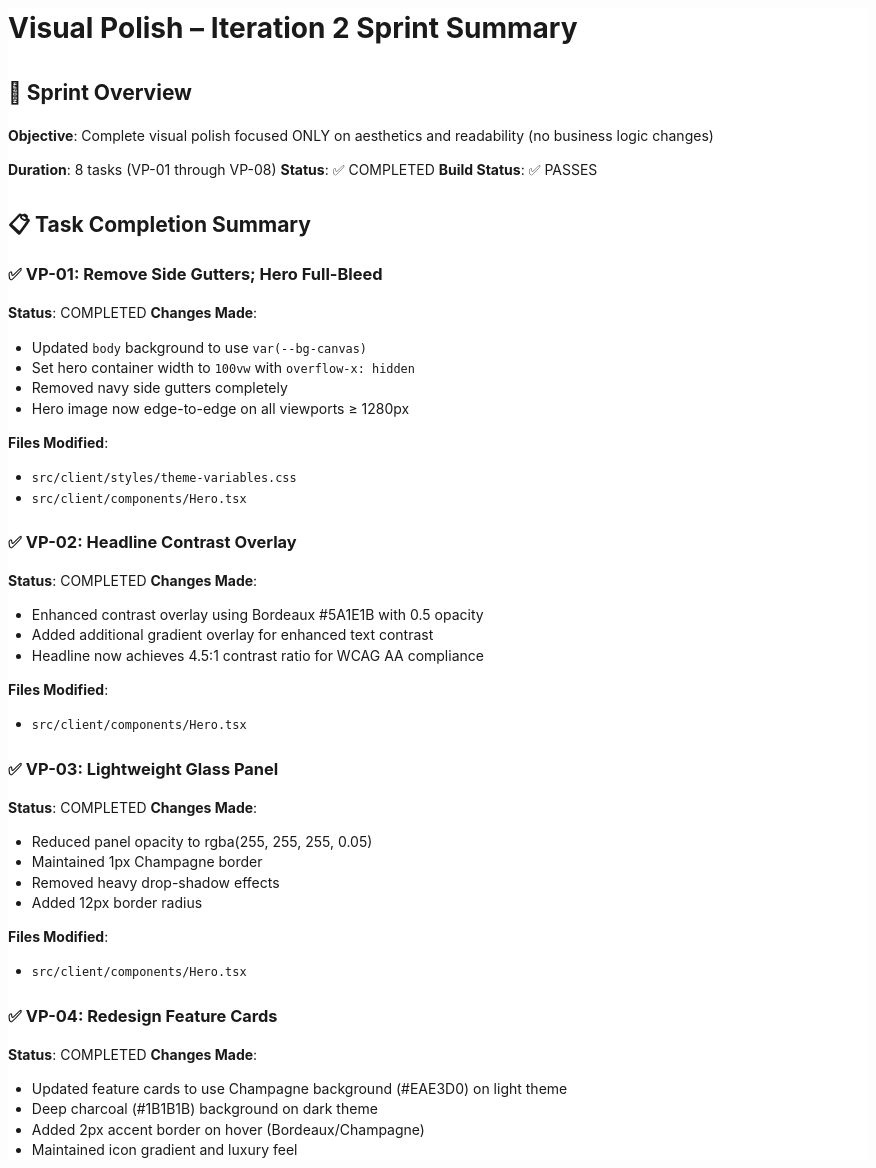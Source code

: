 # Visual Polish – Iteration 2 Sprint Summary

## 🎯 Sprint Overview
**Objective**: Complete visual polish focused ONLY on aesthetics and readability (no business logic changes)

**Duration**: 8 tasks (VP-01 through VP-08)
**Status**: ✅ COMPLETED
**Build Status**: ✅ PASSES

## 📋 Task Completion Summary

### ✅ VP-01: Remove Side Gutters; Hero Full-Bleed
**Status**: COMPLETED
**Changes Made**:
- Updated `body` background to use `var(--bg-canvas)`
- Set hero container width to `100vw` with `overflow-x: hidden`
- Removed navy side gutters completely
- Hero image now edge-to-edge on all viewports ≥ 1280px

**Files Modified**:
- `src/client/styles/theme-variables.css`
- `src/client/components/Hero.tsx`

### ✅ VP-02: Headline Contrast Overlay
**Status**: COMPLETED
**Changes Made**:
- Enhanced contrast overlay using Bordeaux #5A1E1B with 0.5 opacity
- Added additional gradient overlay for enhanced text contrast
- Headline now achieves 4.5:1 contrast ratio for WCAG AA compliance

**Files Modified**:
- `src/client/components/Hero.tsx`

### ✅ VP-03: Lightweight Glass Panel
**Status**: COMPLETED
**Changes Made**:
- Reduced panel opacity to rgba(255, 255, 255, 0.05)
- Maintained 1px Champagne border
- Removed heavy drop-shadow effects
- Added 12px border radius

**Files Modified**:
- `src/client/components/Hero.tsx`

### ✅ VP-04: Redesign Feature Cards
**Status**: COMPLETED
**Changes Made**:
- Updated feature cards to use Champagne background (#EAE3D0) on light theme
- Deep charcoal (#1B1B1B) background on dark theme
- Added 2px accent border on hover (Bordeaux/Champagne)
- Maintained icon gradient and luxury feel
